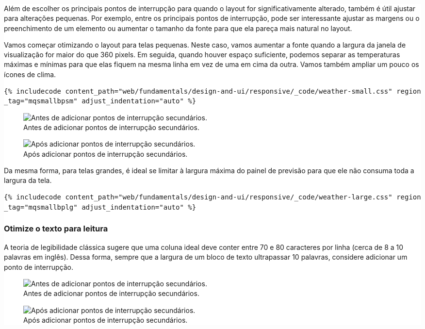 Além de escolher os principais pontos de interrupção para quando o layout for significativamente alterado, também
é útil ajustar para alterações pequenas.  Por exemplo, entre os principais
pontos de interrupção, pode ser interessante ajustar as margens ou o preenchimento de um elemento
ou aumentar o tamanho da fonte para que ela pareça mais natural no layout.

Vamos começar otimizando o layout para telas pequenas.  Neste caso, vamos aumentar
a fonte quando a largura da janela de visualização for maior do que 360 pixels.  Em seguida, quando houver
espaço suficiente, podemos separar as temperaturas máximas e mínimas para que elas fiquem na
mesma linha em vez de uma em cima da outra.  Vamos também ampliar um pouco
os ícones de clima.

<pre class="prettyprint">
{% includecode content_path="web/fundamentals/design-and-ui/responsive/_code/weather-small.css" region_tag="mqsmallbpsm" adjust_indentation="auto" %}
</pre>

<div class="attempt-left">
  <figure>
    <img src="imgs/weather-4-l.png" srcset="imgs/weather-4-l.png 1x, imgs/weather-4-l-2x.png 2x" alt="Antes de adicionar pontos de interrupção secundários.">
    <figcaption>
      Antes de adicionar pontos de interrupção secundários.
     </figcaption>
  </figure>
</div>
<div class="attempt-right">
  <figure>
    <img src="imgs/weather-4-r.png" srcset="imgs/weather-4-r.png 1x, imgs/weather-4-r-2x.png 2x" alt="Após adicionar pontos de interrupção secundários.">
    <figcaption>
      Após adicionar pontos de interrupção secundários.
     </figcaption>
  </figure>
</div>


<div style="clear:both;"></div>


Da mesma forma, para telas grandes, é ideal se limitar à largura máxima do
painel de previsão para que ele não consuma toda a largura da tela.

<pre class="prettyprint">
{% includecode content_path="web/fundamentals/design-and-ui/responsive/_code/weather-large.css" region_tag="mqsmallbplg" adjust_indentation="auto" %}
</pre>

### Otimize o texto para leitura

A teoria de legibilidade clássica sugere que uma coluna ideal deve conter entre 70 e 80
caracteres por linha (cerca de 8 a 10 palavras em inglês). Dessa forma, sempre que a largura
de um bloco de texto ultrapassar 10 palavras, considere adicionar um ponto de interrupção.

<div class="attempt-left">
  <figure>
    <img src="imgs/reading-ph.png" srcset="imgs/reading-ph.png 1x, imgs/reading-ph-2x.png 2x" alt="Antes de adicionar pontos de interrupção secundários.">
    <figcaption>Antes de adicionar pontos de interrupção secundários.</figcaption>
  </figure>
</div>
<div class="attempt-right">
  <figure>
    <img src="imgs/reading-de.png" srcset="imgs/reading-de.png 1x, imgs/reading-de-2x.png 2x" alt="Após adicionar pontos de interrupção secundários.">
    <figcaption>Após adicionar pontos de interrupção secundários.</figcaption>
  </figure>
</div>
